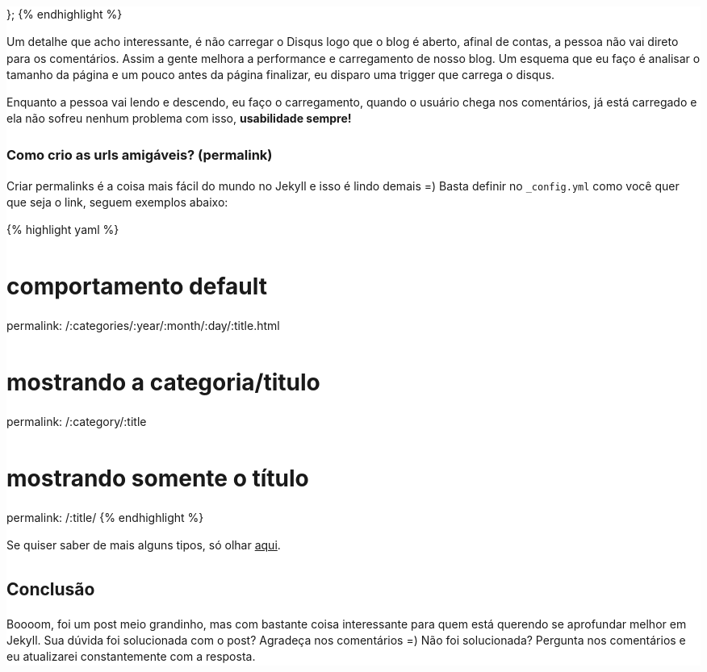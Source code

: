 };
{% endhighlight %}

Um detalhe que acho interessante, é não carregar o Disqus logo que o blog é aberto, afinal de contas, a pessoa não vai direto para os comentários. Assim a gente melhora a performance e carregamento de nosso blog. Um esquema que eu faço é analisar o tamanho da página e um pouco antes da página finalizar, eu disparo uma trigger que carrega o disqus.

Enquanto a pessoa vai lendo e descendo, eu faço o carregamento, quando o usuário chega nos comentários, já está carregado e ela não sofreu nenhum problema com isso, **usabilidade sempre!**

<h3 id="permalink">Como crio as urls amigáveis? (permalink)</h3>

Criar permalinks é a coisa mais fácil do mundo no Jekyll e isso é lindo demais =)
Basta definir no `_config.yml` como você quer que seja o link, seguem exemplos abaixo:

{% highlight yaml %}
# comportamento default
permalink: /:categories/:year/:month/:day/:title.html

# mostrando a categoria/titulo
permalink: /:category/:title

# mostrando somente o título
permalink: /:title/
{% endhighlight %}

Se quiser saber de mais alguns tipos, só olhar [aqui](http://jekyllrb.com/docs/permalinks/).

## Conclusão

Boooom, foi um post meio grandinho, mas com bastante coisa interessante para quem está querendo se aprofundar melhor em Jekyll. Sua dúvida foi solucionada com o post? Agradeça nos comentários =)
Não foi solucionada? Pergunta nos comentários e eu atualizarei constantemente com a resposta.
